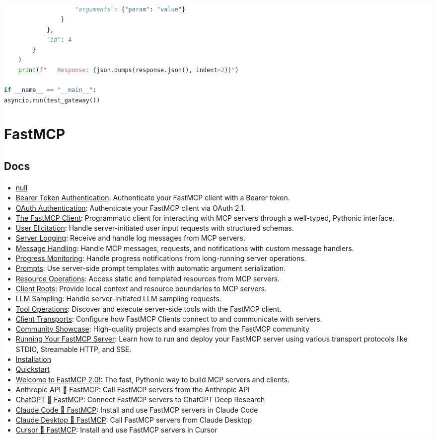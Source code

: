 ```python
                    "arguments": {"param": "value"}
                }
            },
            "id": 4
        }
    )
    print(f"   Response: {json.dumps(response.json(), indent=2)}")

if __name__ == "__main__":
asyncio.run(test_gateway())
```

# FastMCP

## Docs

- [null](https://gofastmcp.com/changelog.md)
- [Bearer Token Authentication](https://gofastmcp.com/clients/auth/bearer.md): Authenticate your FastMCP client with a Bearer token.
- [OAuth Authentication](https://gofastmcp.com/clients/auth/oauth.md): Authenticate your FastMCP client via OAuth 2.1.
- [The FastMCP Client](https://gofastmcp.com/clients/client.md): Programmatic client for interacting with MCP servers through a well-typed, Pythonic interface.
- [User Elicitation](https://gofastmcp.com/clients/elicitation.md): Handle server-initiated user input requests with structured schemas.
- [Server Logging](https://gofastmcp.com/clients/logging.md): Receive and handle log messages from MCP servers.
- [Message Handling](https://gofastmcp.com/clients/messages.md): Handle MCP messages, requests, and notifications with custom message handlers.
- [Progress Monitoring](https://gofastmcp.com/clients/progress.md): Handle progress notifications from long-running server operations.
- [Prompts](https://gofastmcp.com/clients/prompts.md): Use server-side prompt templates with automatic argument serialization.
- [Resource Operations](https://gofastmcp.com/clients/resources.md): Access static and templated resources from MCP servers.
- [Client Roots](https://gofastmcp.com/clients/roots.md): Provide local context and resource boundaries to MCP servers.
- [LLM Sampling](https://gofastmcp.com/clients/sampling.md): Handle server-initiated LLM sampling requests.
- [Tool Operations](https://gofastmcp.com/clients/tools.md): Discover and execute server-side tools with the FastMCP client.
- [Client Transports](https://gofastmcp.com/clients/transports.md): Configure how FastMCP Clients connect to and communicate with servers.
- [Community Showcase](https://gofastmcp.com/community/showcase.md): High-quality projects and examples from the FastMCP community
- [Running Your FastMCP Server](https://gofastmcp.com/deployment/running-server.md): Learn how to run and deploy your FastMCP server using various transport protocols like STDIO, Streamable HTTP, and SSE.
- [Installation](https://gofastmcp.com/getting-started/installation.md)
- [Quickstart](https://gofastmcp.com/getting-started/quickstart.md)
- [Welcome to FastMCP 2.0!](https://gofastmcp.com/getting-started/welcome.md): The fast, Pythonic way to build MCP servers and clients.
- [Anthropic API 🤝 FastMCP](https://gofastmcp.com/integrations/anthropic.md): Call FastMCP servers from the Anthropic API
- [ChatGPT 🤝 FastMCP](https://gofastmcp.com/integrations/chatgpt.md): Connect FastMCP servers to ChatGPT Deep Research
- [Claude Code 🤝 FastMCP](https://gofastmcp.com/integrations/claude-code.md): Install and use FastMCP servers in Claude Code
- [Claude Desktop 🤝 FastMCP](https://gofastmcp.com/integrations/claude-desktop.md): Call FastMCP servers from Claude Desktop
- [Cursor 🤝 FastMCP](https://gofastmcp.com/integrations/cursor.md): Install and use FastMCP servers in Cursor